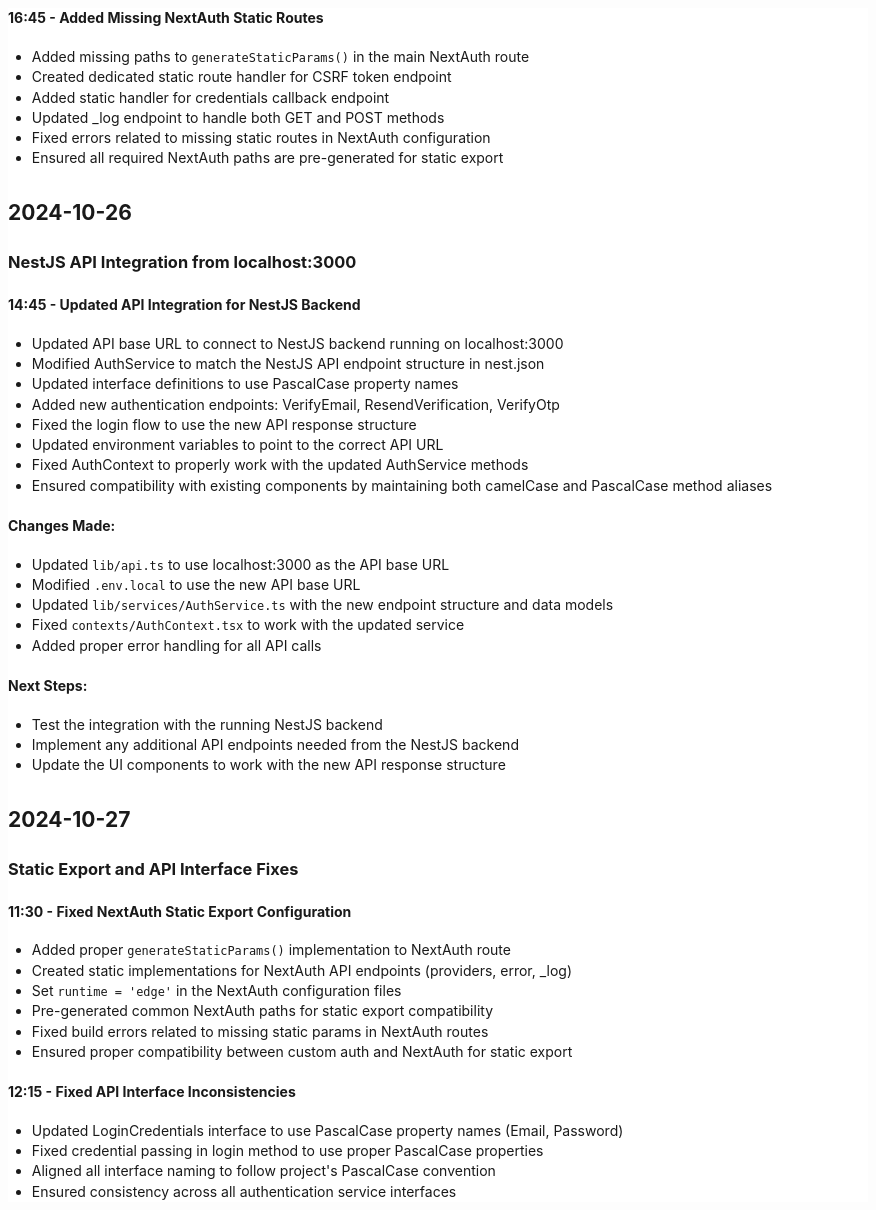 #### 16:45 - Added Missing NextAuth Static Routes
- Added missing paths to `generateStaticParams()` in the main NextAuth route
- Created dedicated static route handler for CSRF token endpoint
- Added static handler for credentials callback endpoint
- Updated _log endpoint to handle both GET and POST methods
- Fixed errors related to missing static routes in NextAuth configuration
- Ensured all required NextAuth paths are pre-generated for static export

## 2024-10-26

### NestJS API Integration from localhost:3000

#### 14:45 - Updated API Integration for NestJS Backend
- Updated API base URL to connect to NestJS backend running on localhost:3000
- Modified AuthService to match the NestJS API endpoint structure in nest.json
- Updated interface definitions to use PascalCase property names
- Added new authentication endpoints: VerifyEmail, ResendVerification, VerifyOtp
- Fixed the login flow to use the new API response structure
- Updated environment variables to point to the correct API URL
- Fixed AuthContext to properly work with the updated AuthService methods
- Ensured compatibility with existing components by maintaining both camelCase and PascalCase method aliases

#### Changes Made:
- Updated `lib/api.ts` to use localhost:3000 as the API base URL
- Modified `.env.local` to use the new API base URL
- Updated `lib/services/AuthService.ts` with the new endpoint structure and data models
- Fixed `contexts/AuthContext.tsx` to work with the updated service
- Added proper error handling for all API calls

#### Next Steps:
- Test the integration with the running NestJS backend
- Implement any additional API endpoints needed from the NestJS backend
- Update the UI components to work with the new API response structure

## 2024-10-27

### Static Export and API Interface Fixes

#### 11:30 - Fixed NextAuth Static Export Configuration 
- Added proper `generateStaticParams()` implementation to NextAuth route
- Created static implementations for NextAuth API endpoints (providers, error, _log)
- Set `runtime = 'edge'` in the NextAuth configuration files
- Pre-generated common NextAuth paths for static export compatibility
- Fixed build errors related to missing static params in NextAuth routes
- Ensured proper compatibility between custom auth and NextAuth for static export

#### 12:15 - Fixed API Interface Inconsistencies
- Updated LoginCredentials interface to use PascalCase property names (Email, Password)
- Fixed credential passing in login method to use proper PascalCase properties
- Aligned all interface naming to follow project's PascalCase convention
- Ensured consistency across all authentication service interfaces
